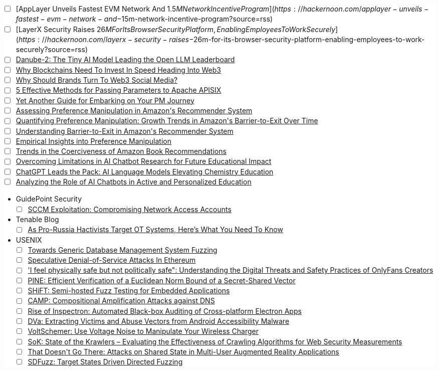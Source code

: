   - [ ] [AppLayer Unveils Fastest EVM Network And $1.5M Network Incentive Program](https://hackernoon.com/applayer-unveils-fastest-evm-network-and-$15m-network-incentive-program?source=rss)
  - [ ] [LayerX Security Raises $26M For Its Browser Security Platform, Enabling Employees To Work Securely](https://hackernoon.com/layerx-security-raises-$26m-for-its-browser-security-platform-enabling-employees-to-work-securely?source=rss)
  - [ ] [Danube-2: The Tiny AI Model Leading the Open LLM Leaderboard](https://hackernoon.com/danube-2-the-tiny-ai-model-leading-the-open-llm-leaderboard?source=rss)
  - [ ] [Why Blockchains Need To Invest In Speed Heading Into Web3](https://hackernoon.com/why-blockchains-need-to-invest-in-speed-heading-into-web3?source=rss)
  - [ ] [Why Should Brands Turn To Web3 Social Media?](https://hackernoon.com/why-should-brands-turn-to-web3-social-media?source=rss)
  - [ ] [5 Effective Methods for Passing Parameters to Apache APISIX](https://hackernoon.com/5-effective-methods-for-passing-parameters-to-apache-apisix?source=rss)
  - [ ] [Yet Another Guide for Embarking on Your PM Journey](https://hackernoon.com/yet-another-guide-for-embarking-on-your-pm-journey?source=rss)
  - [ ] [Assessing Preference Manipulation in Amazon's Recommender System](https://hackernoon.com/assessing-preference-manipulation-in-amazons-recommender-system?source=rss)
  - [ ] [Quantifying Preference Manipulation: Growth Trends in Amazon's Barrier-to-Exit Over Time](https://hackernoon.com/quantifying-preference-manipulation-growth-trends-in-amazons-barrier-to-exit-over-time?source=rss)
  - [ ] [Understanding Barrier-to-Exit in Amazon's Recommender System](https://hackernoon.com/understanding-barrier-to-exit-in-amazons-recommender-system?source=rss)
  - [ ] [Empirical Insights into Preference Manipulation](https://hackernoon.com/empirical-insights-into-preference-manipulation?source=rss)
  - [ ] [Trends in the Coerciveness of Amazon Book Recommendations](https://hackernoon.com/trends-in-the-coerciveness-of-amazon-book-recommendations?source=rss)
  - [ ] [Overcoming Limitations in AI Chatbot Research for Future Educational Impact](https://hackernoon.com/overcoming-limitations-in-ai-chatbot-research-for-future-educational-impact?source=rss)
  - [ ] [ChatGPT Leads the Pack: AI Language Models Elevating Chemistry Education](https://hackernoon.com/chatgpt-leads-the-pack-ai-language-models-elevating-chemistry-education?source=rss)
  - [ ] [Analyzing the Role of AI Chatbots in Active and Personalized Education](https://hackernoon.com/analyzing-the-role-of-ai-chatbots-in-active-and-personalized-education?source=rss)
- GuidePoint Security
  - [ ] [SCCM Exploitation: Compromising Network Access Accounts](https://www.guidepointsecurity.com/blog/sccm-exploitation-compromising-network-access-accounts/)
- Tenable Blog
  - [ ] [As Pro-Russia Hactivists Target OT Systems, Here’s What You Need To Know](https://www.tenable.com/blog/as-pro-russia-hactivists-target-ot-systems-heres-what-you-need-to-know)
- USENIX
  - [ ] [Towards Generic Database Management System Fuzzing](https://www.usenix.org/conference/usenixsecurity24/presentation/yang-yupeng)
  - [ ] [Speculative Denial-of-Service Attacks In Ethereum](https://www.usenix.org/conference/usenixsecurity24/presentation/yaish)
  - [ ] ['I feel physically safe but not politically safe": Understanding the Digital Threats and Safety Practices of OnlyFans Creators](https://www.usenix.org/conference/usenixsecurity24/presentation/soneji)
  - [ ] [PINE: Efficient Verification of a Euclidean Norm Bound of a Secret-Shared Vector](https://www.usenix.org/conference/usenixsecurity24/presentation/rothblum)
  - [ ] [SHiFT: Semi-hosted Fuzz Testing for Embedded Applications](https://www.usenix.org/conference/usenixsecurity24/presentation/mera)
  - [ ] [CAMP: Compositional Amplification Attacks against DNS](https://www.usenix.org/conference/usenixsecurity24/presentation/duan)
  - [ ] [Rise of Inspectron: Automated Black-box Auditing of Cross-platform Electron Apps](https://www.usenix.org/conference/usenixsecurity24/presentation/ali)
  - [ ] [DVa: Extracting Victims and Abuse Vectors from Android Accessibility Malware](https://www.usenix.org/conference/usenixsecurity24/presentation/xu-haichuan)
  - [ ] [VoltSchemer: Use Voltage Noise to Manipulate Your Wireless Charger](https://www.usenix.org/conference/usenixsecurity24/presentation/zhan)
  - [ ] [SoK: State of the Krawlers – Evaluating the Effectiveness of Crawling Algorithms for Web Security Measurements](https://www.usenix.org/conference/usenixsecurity24/presentation/stafeev)
  - [ ] [That Doesn't Go There: Attacks on Shared State in Multi-User Augmented Reality Applications](https://www.usenix.org/conference/usenixsecurity24/presentation/slocum)
  - [ ] [SDFuzz: Target States Driven Directed Fuzzing](https://www.usenix.org/conference/usenixsecurity24/presentation/li-penghui)